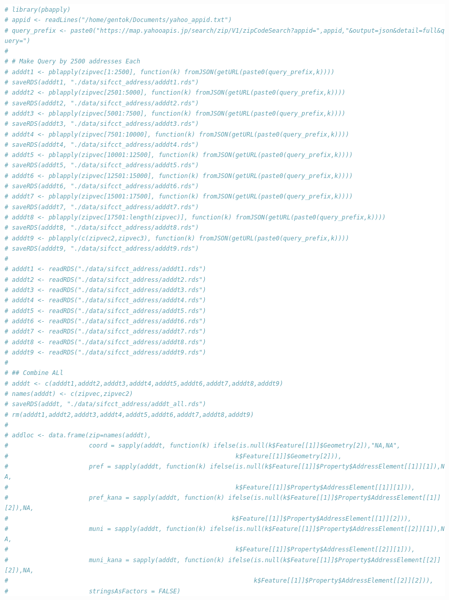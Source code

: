 ``` r
# library(pbapply)
# appid <- readLines("/home/gentok/Documents/yahoo_appid.txt")
# query_prefix <- paste0("https://map.yahooapis.jp/search/zip/V1/zipCodeSearch?appid=",appid,"&output=json&detail=full&query=")
# 
# # Make Query by 2500 addresses Each
# adddt1 <- pblapply(zipvec[1:2500], function(k) fromJSON(getURL(paste0(query_prefix,k))))
# saveRDS(adddt1, "./data/sifcct_address/adddt1.rds")
# adddt2 <- pblapply(zipvec[2501:5000], function(k) fromJSON(getURL(paste0(query_prefix,k))))
# saveRDS(adddt2, "./data/sifcct_address/adddt2.rds")
# adddt3 <- pblapply(zipvec[5001:7500], function(k) fromJSON(getURL(paste0(query_prefix,k))))
# saveRDS(adddt3, "./data/sifcct_address/adddt3.rds")
# adddt4 <- pblapply(zipvec[7501:10000], function(k) fromJSON(getURL(paste0(query_prefix,k))))
# saveRDS(adddt4, "./data/sifcct_address/adddt4.rds")
# adddt5 <- pblapply(zipvec[10001:12500], function(k) fromJSON(getURL(paste0(query_prefix,k))))
# saveRDS(adddt5, "./data/sifcct_address/adddt5.rds")
# adddt6 <- pblapply(zipvec[12501:15000], function(k) fromJSON(getURL(paste0(query_prefix,k))))
# saveRDS(adddt6, "./data/sifcct_address/adddt6.rds")
# adddt7 <- pblapply(zipvec[15001:17500], function(k) fromJSON(getURL(paste0(query_prefix,k))))
# saveRDS(adddt7, "./data/sifcct_address/adddt7.rds")
# adddt8 <- pblapply(zipvec[17501:length(zipvec)], function(k) fromJSON(getURL(paste0(query_prefix,k))))
# saveRDS(adddt8, "./data/sifcct_address/adddt8.rds")
# adddt9 <- pblapply(c(zipvec2,zipvec3), function(k) fromJSON(getURL(paste0(query_prefix,k))))
# saveRDS(adddt9, "./data/sifcct_address/adddt9.rds")
# 
# adddt1 <- readRDS("./data/sifcct_address/adddt1.rds")
# adddt2 <- readRDS("./data/sifcct_address/adddt2.rds")
# adddt3 <- readRDS("./data/sifcct_address/adddt3.rds")
# adddt4 <- readRDS("./data/sifcct_address/adddt4.rds")
# adddt5 <- readRDS("./data/sifcct_address/adddt5.rds")
# adddt6 <- readRDS("./data/sifcct_address/adddt6.rds")
# adddt7 <- readRDS("./data/sifcct_address/adddt7.rds")
# adddt8 <- readRDS("./data/sifcct_address/adddt8.rds")
# adddt9 <- readRDS("./data/sifcct_address/adddt9.rds")
# 
# ## Combine ALl
# adddt <- c(adddt1,adddt2,adddt3,adddt4,adddt5,adddt6,adddt7,adddt8,adddt9)
# names(adddt) <- c(zipvec,zipvec2)
# saveRDS(adddt, "./data/sifcct_address/adddt_all.rds")
# rm(adddt1,adddt2,adddt3,adddt4,adddt5,adddt6,adddt7,adddt8,adddt9)
# 
# addloc <- data.frame(zip=names(adddt),
#                      coord = sapply(adddt, function(k) ifelse(is.null(k$Feature[[1]]$Geometry[2]),"NA,NA",
#                                                              k$Feature[[1]]$Geometry[2])),
#                      pref = sapply(adddt, function(k) ifelse(is.null(k$Feature[[1]]$Property$AddressElement[[1]][1]),NA,
#                                                              k$Feature[[1]]$Property$AddressElement[[1]][1])),
#                      pref_kana = sapply(adddt, function(k) ifelse(is.null(k$Feature[[1]]$Property$AddressElement[[1]][2]),NA,
#                                                             k$Feature[[1]]$Property$AddressElement[[1]][2])),
#                      muni = sapply(adddt, function(k) ifelse(is.null(k$Feature[[1]]$Property$AddressElement[[2]][1]),NA,
#                                                              k$Feature[[1]]$Property$AddressElement[[2]][1])),
#                      muni_kana = sapply(adddt, function(k) ifelse(is.null(k$Feature[[1]]$Property$AddressElement[[2]][2]),NA,
#                                                                   k$Feature[[1]]$Property$AddressElement[[2]][2])),
#                      stringsAsFactors = FALSE)
```